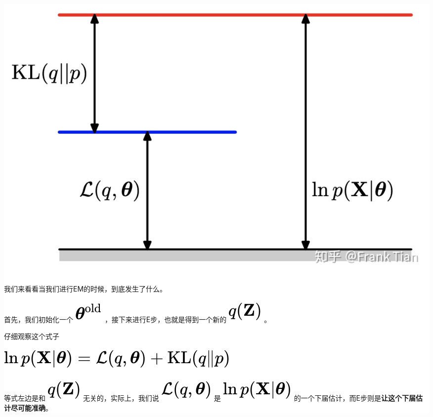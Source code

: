 ![](%E6%95%B0%E5%AD%A6%E9%97%AE%E9%A2%98%E6%80%BB%E7%BB%93/1626612782-fb578a2da25e78843d27dd1bf059103f.jpg)

我们来看看当我们进行EM的时候，到底发生了什么。

首先，我们初始化一个 ![[公式]](%E6%95%B0%E5%AD%A6%E9%97%AE%E9%A2%98%E6%80%BB%E7%BB%93/1626612782-8c95d176c41665297739ceffa3e3a54f.svg) ，接下来进行E步，也就是得到一个新的 ![[公式]](%E6%95%B0%E5%AD%A6%E9%97%AE%E9%A2%98%E6%80%BB%E7%BB%93/1626612782-bcfcf30a1f98d18f5f005862e59af11e.svg) 。

仔细观察这个式子

![[公式]](%E6%95%B0%E5%AD%A6%E9%97%AE%E9%A2%98%E6%80%BB%E7%BB%93/1626612782-44ac3ef184012f4014d81f64b4a34970.svg)

等式左边是和 ![[公式]](%E6%95%B0%E5%AD%A6%E9%97%AE%E9%A2%98%E6%80%BB%E7%BB%93/1626612782-bcfcf30a1f98d18f5f005862e59af11e.svg) 无关的，实际上，我们说 ![[公式]](%E6%95%B0%E5%AD%A6%E9%97%AE%E9%A2%98%E6%80%BB%E7%BB%93/1626612782-79cdb06a8252526cc5be4e2c7f69051b.svg) 是 ![[公式]](%E6%95%B0%E5%AD%A6%E9%97%AE%E9%A2%98%E6%80%BB%E7%BB%93/1626612782-97ab22706447d00e0a1d6fdf3a04f238.svg) 的一个下届估计，而E步则是**让这个下届估计尽可能准确**。
